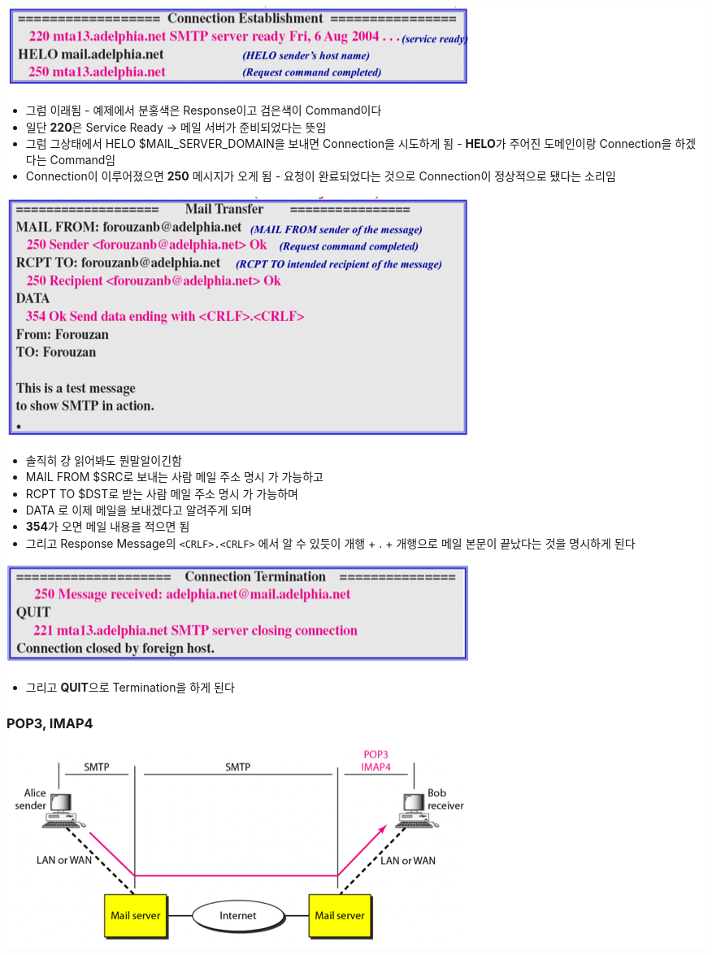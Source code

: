 ![%E1%84%8B%E1%85%B5%E1%84%85%E1%85%A9%E1%86%AB12%20-%20TELNET,%20Email,%20File%20Transfer%2050f46370c92949f9b8ec57f6b99b1e3d/image14.png](gardens/network/originals/comnet.fall.2021.cse.cnu.ac.kr/images/12_50f46370c92949f9b8ec57f6b99b1e3d/image14.png)

- 그럼 이래됨 - 예제에서 분홍색은 Response이고 검은색이 Command이다
- 일단 **220**은 Service Ready → 메일 서버가 준비되었다는 뜻임
- 그럼 그상태에서 HELO \$MAIL_SERVER_DOMAIN을 보내면 Connection을 시도하게 됨 - **HELO**가 주어진 도메인이랑 Connection을 하겠다는 Command임
- Connection이 이루어졌으면 **250** 메시지가 오게 됨 - 요청이 완료되었다는 것으로 Connection이 정상적으로 됐다는 소리임

![%E1%84%8B%E1%85%B5%E1%84%85%E1%85%A9%E1%86%AB12%20-%20TELNET,%20Email,%20File%20Transfer%2050f46370c92949f9b8ec57f6b99b1e3d/image15.png](gardens/network/originals/comnet.fall.2021.cse.cnu.ac.kr/images/12_50f46370c92949f9b8ec57f6b99b1e3d/image15.png)

- 솔직히 걍 읽어봐도 뭔말알이긴함
- MAIL FROM \$SRC로 보내는 사람 메일 주소 명시 가 가능하고
- RCPT TO \$DST로 받는 사람 메일 주소 명시 가 가능하며
- DATA 로 이제 메일을 보내겠다고 알려주게 되며
- **354**가 오면 메일 내용을 적으면 됨
- 그리고 Response Message의 `<CRLF>.<CRLF>` 에서 알 수 있듯이 개행 + . + 개행으로 메일 본문이 끝났다는 것을 명시하게 된다

![%E1%84%8B%E1%85%B5%E1%84%85%E1%85%A9%E1%86%AB12%20-%20TELNET,%20Email,%20File%20Transfer%2050f46370c92949f9b8ec57f6b99b1e3d/image16.png](gardens/network/originals/comnet.fall.2021.cse.cnu.ac.kr/images/12_50f46370c92949f9b8ec57f6b99b1e3d/image16.png)

- 그리고 **QUIT**으로 Termination을 하게 된다

### POP3, IMAP4

![%E1%84%8B%E1%85%B5%E1%84%85%E1%85%A9%E1%86%AB12%20-%20TELNET,%20Email,%20File%20Transfer%2050f46370c92949f9b8ec57f6b99b1e3d/image17.png](gardens/network/originals/comnet.fall.2021.cse.cnu.ac.kr/images/12_50f46370c92949f9b8ec57f6b99b1e3d/image17.png)
